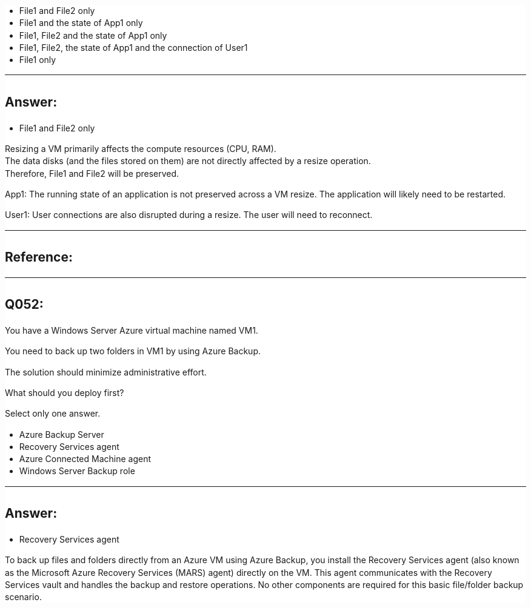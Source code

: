 - File1 and File2 only
- File1 and the state of App1 only
- File1, File2 and the state of App1 only
- File1, File2, the state of App1 and the connection of User1
- File1 only

---

## Answer:
- File1 and File2 only

Resizing a VM primarily affects the compute resources (CPU, RAM).  
The data disks (and the files stored on them) are not directly affected by a resize operation.  
Therefore, File1 and File2 will be preserved.

App1: The running state of an application is not preserved across a VM resize. 
The application will likely need to be restarted.

User1: User connections are also disrupted during a resize. The user will need to reconnect.

---

## Reference:

---

## Q052:

You have a Windows Server Azure virtual machine named VM1.

You need to back up two folders in VM1 by using Azure Backup. 

The solution should minimize administrative effort.

What should you deploy first?

Select only one answer.

- Azure Backup Server
- Recovery Services agent
- Azure Connected Machine agent
- Windows Server Backup role

---

## Answer:

- Recovery Services agent


To back up files and folders directly from an Azure VM using Azure Backup, you install the Recovery Services agent (also known as the Microsoft Azure Recovery Services (MARS) agent) directly on the VM.  This agent communicates with the Recovery Services vault and handles the backup and restore operations.  No other components are required for this basic file/folder backup scenario.
